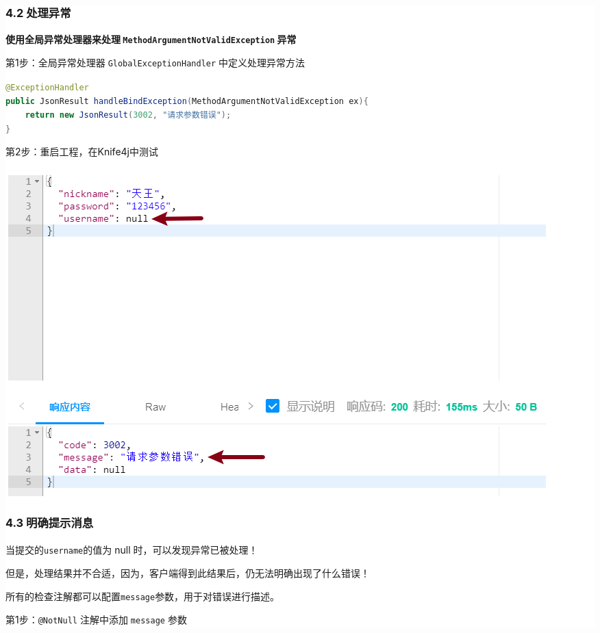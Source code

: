 

### 4.2 处理异常

**使用全局异常处理器来处理 `MethodArgumentNotValidException` 异常**

第1步：全局异常处理器 `GlobalExceptionHandler` 中定义处理异常方法

```java
@ExceptionHandler
public JsonResult handleBindException(MethodArgumentNotValidException ex){
    return new JsonResult(3002, "请求参数错误");
}
```



第2步：重启工程，在Knife4j中测试

![image-20230531143418890](./images/image-20230531143418890.png)

### 4.3 明确提示消息

当提交的`username`的值为 null 时，可以发现异常已被处理！

但是，处理结果并不合适，因为，客户端得到此结果后，仍无法明确出现了什么错误！

所有的检查注解都可以配置`message`参数，用于对错误进行描述。



第1步：`@NotNull` 注解中添加 `message` 参数
